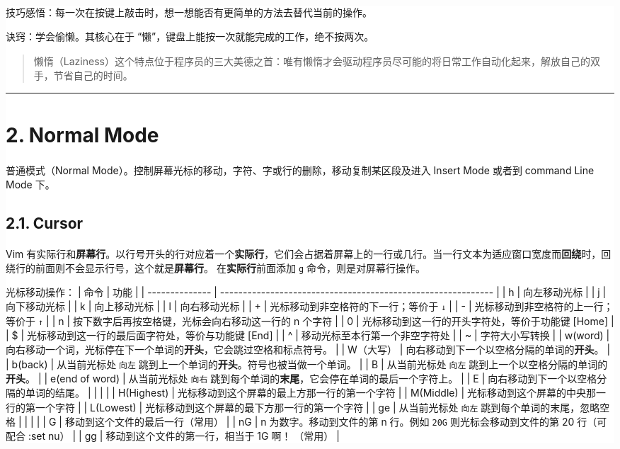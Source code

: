 技巧感悟：每一次在按键上敲击时，想一想能否有更简单的方法去替代当前的操作。

诀窍：学会偷懒。其核心在于 “懒”，键盘上能按一次就能完成的工作，绝不按两次。
> 懒惰（Laziness）这个特点位于程序员的三大美德之首：唯有懒惰才会驱动程序员尽可能的将日常工作自动化起来，解放自己的双手，节省自己的时间。

--------------------------------------------


# 2. Normal Mode

普通模式（Normal Mode）。控制屏幕光标的移动，字符、字或行的删除，移动复制某区段及进入 Insert Mode 或者到 command Line Mode 下。


## 2.1. Cursor

Vim 有实际行和**屏幕行**。以行号开头的行对应着一个**实际行**，它们会占据着屏幕上的一行或几行。当一行文本为适应窗口宽度而**回绕**时，回绕行的前面则不会显示行号，这个就是**屏幕行**。  在**实际行**前面添加 `g` 命令，则是对屏幕行操作。

光标移动操作：
| 命令           | 功能                                                         |
| -------------- | ------------------------------------------------------------ |
| h              | 向左移动光标                                                 |
| j              | 向下移动光标                                                 |
| k              | 向上移动光标                                                 |
| l              | 向右移动光标                                                 |
| +              | 光标移动到非空格符的下一行；等价于 `↓`                       |
| -              | 光标移动到非空格符的上一行；等价于 `↑`                       |
| n<space>       | 按下数字后再按空格键，光标会向右移动这一行的 n 个字符        |
| 0              | 光标移动到这一行的开头字符处，等价于功能键 [Home]             |
| $              | 光标移动到这一行的最后面字符处，等价与功能键 [End]            |
| ^              | 移动光标至本行第一个非空字符处                               |
| ~              | 字符大小写转换                                                             |
| w(word)        | 向右移动一个词，光标停在下一个单词的**开头**，它会跳过空格和标点符号。 |
| W（大写）        | 向右移动到下一个以空格分隔的单词的**开头**。                 |
| b(back)        | 从当前光标处 `向左` 跳到上一个单词的**开头**。符号也被当做一个单词。 |
| B              | 从当前光标处 `向左` 跳到上一个以空格分隔的单词的**开头**。   |
| e(end of word) | 从当前光标处 `向右` 跳到每个单词的**末尾**，它会停在单词的最后一个字符上。 |
| E              | 向右移动到下一个以空格分隔的单词的结尾。                     |
|                |                                                              |
| H(Highest)     | 光标移动到这个屏幕的最上方那一行的第一个字符                 |
| M(Middle)      | 光标移动到这个屏幕的中央那一行的第一个字符                   |
| L(Lowest)      | 光标移动到这个屏幕的最下方那一行的第一个字符                 |
| ge             | 从当前光标处 `向左` 跳到每个单词的末尾，忽略空格             |
|                |                                                              |
| G              | 移动到这个文件的最后一行（常用）                               |
| nG             | n 为数字。移动到文件的第 n 行。例如 `20G` 则光标会移动到文件的第 20 行（可配合 :set nu） |
| gg             | 移动到这个文件的第一行，相当于 1G 啊！ （常用）                |